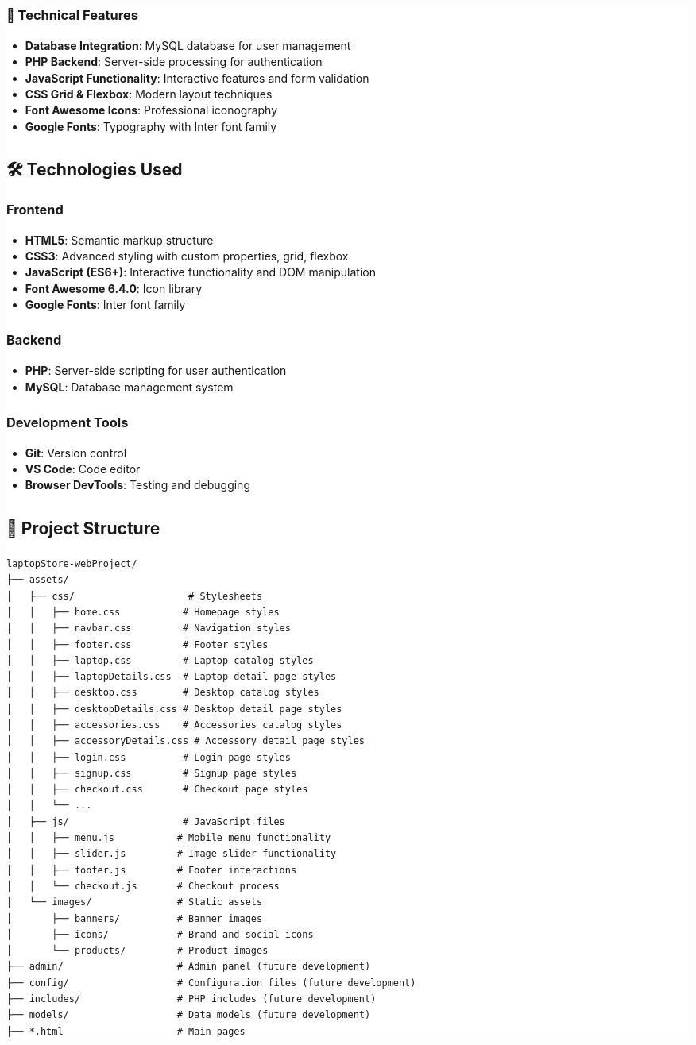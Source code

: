 ### 🔧 Technical Features

- **Database Integration**: MySQL database for user management
- **PHP Backend**: Server-side processing for authentication
- **JavaScript Functionality**: Interactive features and form validation
- **CSS Grid & Flexbox**: Modern layout techniques
- **Font Awesome Icons**: Professional iconography
- **Google Fonts**: Typography with Inter font family

## 🛠️ Technologies Used

### Frontend

- **HTML5**: Semantic markup structure
- **CSS3**: Advanced styling with custom properties, grid, flexbox
- **JavaScript (ES6+)**: Interactive functionality and DOM manipulation
- **Font Awesome 6.4.0**: Icon library
- **Google Fonts**: Inter font family

### Backend

- **PHP**: Server-side scripting for user authentication
- **MySQL**: Database management system

### Development Tools

- **Git**: Version control
- **VS Code**: Code editor
- **Browser DevTools**: Testing and debugging

## 📁 Project Structure

```
laptopStore-webProject/
├── assets/
│   ├── css/                    # Stylesheets
│   │   ├── home.css           # Homepage styles
│   │   ├── navbar.css         # Navigation styles
│   │   ├── footer.css         # Footer styles
│   │   ├── laptop.css         # Laptop catalog styles
│   │   ├── laptopDetails.css  # Laptop detail page styles
│   │   ├── desktop.css        # Desktop catalog styles
│   │   ├── desktopDetails.css # Desktop detail page styles
│   │   ├── accessories.css    # Accessories catalog styles
│   │   ├── accessoryDetails.css # Accessory detail page styles
│   │   ├── login.css          # Login page styles
│   │   ├── signup.css         # Signup page styles
│   │   ├── checkout.css       # Checkout page styles
│   │   └── ...
│   ├── js/                    # JavaScript files
│   │   ├── menu.js           # Mobile menu functionality
│   │   ├── slider.js         # Image slider functionality
│   │   ├── footer.js         # Footer interactions
│   │   └── checkout.js       # Checkout process
│   └── images/               # Static assets
│       ├── banners/          # Banner images
│       ├── icons/            # Brand and social icons
│       └── products/         # Product images
├── admin/                    # Admin panel (future development)
├── config/                   # Configuration files (future development)
├── includes/                 # PHP includes (future development)
├── models/                   # Data models (future development)
├── *.html                    # Main pages
```
